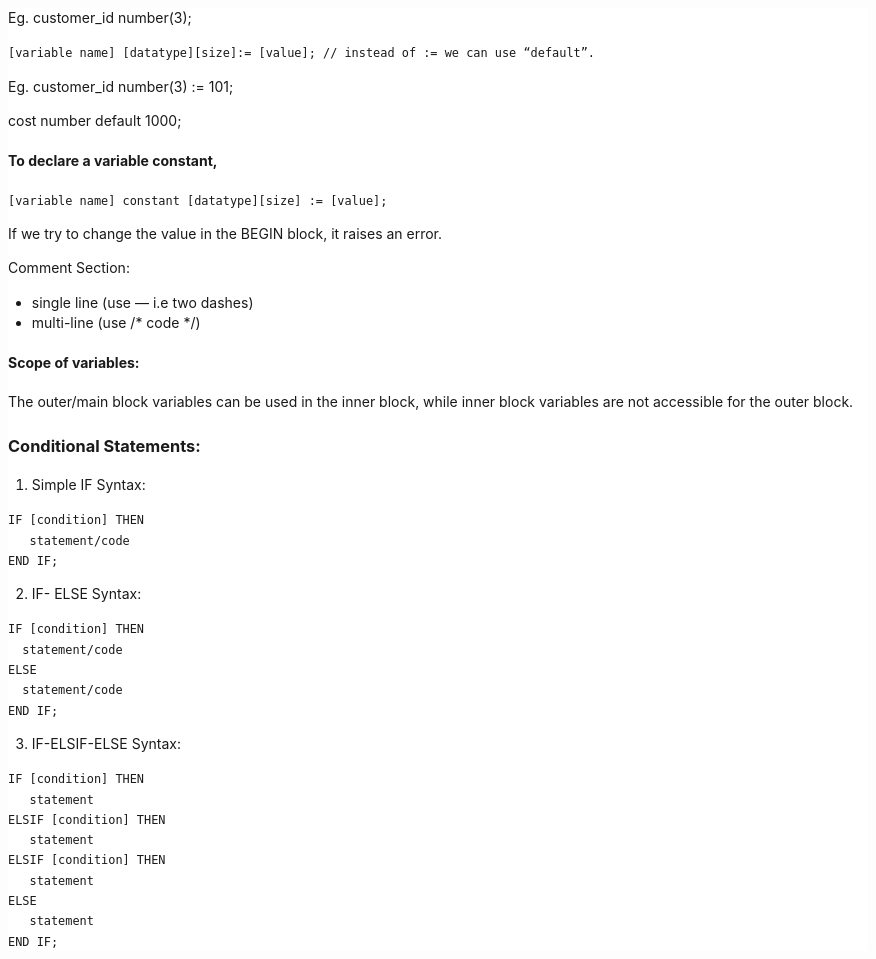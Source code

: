 Eg. customer_id number(3);

```
[variable name] [datatype][size]:= [value]; // instead of := we can use “default”.
```

Eg. customer_id number(3) := 101;

cost number default 1000;


#### To declare a variable constant,
```
[variable name] constant [datatype][size] := [value];
```

If we try to change the value in the BEGIN block, it raises an error.

Comment Section:
<ul>
	<li>single line (use — i.e two dashes)</li>
	<li>multi-line (use /* code */)</li>
</ul>
    
    

#### Scope of variables:

The outer/main block variables can be used in the inner block, while inner block variables are not accessible for the outer block.

### Conditional Statements:

1. Simple IF Syntax:
```
IF [condition] THEN
   statement/code
END IF;
```

2. IF- ELSE Syntax:
```
IF [condition] THEN
  statement/code
ELSE
  statement/code
END IF;
```

3. IF-ELSIF-ELSE Syntax:
```
IF [condition] THEN
   statement
ELSIF [condition] THEN
   statement
ELSIF [condition] THEN
   statement
ELSE
   statement
END IF;
```
